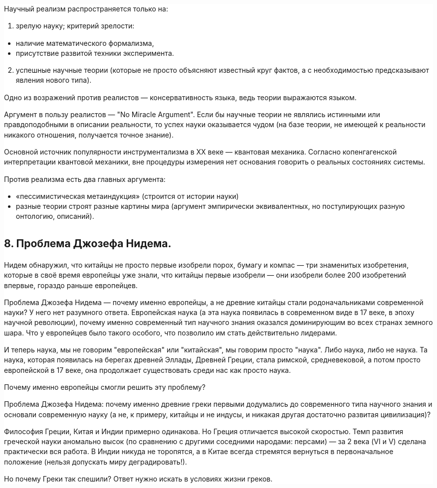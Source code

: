 Научный реализм распространяется только на:

1. зрелую науку; критерий зрелости:
  - наличие математического формализма,
  - присутствие развитой техники эксперимента.
2. успешные научные теории (которые не просто объясняют известный круг фактов, а с необходимостью предсказывают явления нового типа).

Одно из возражений против реалистов — консервативность языка, ведь теории выражаются языком.

Аргумент в пользу реалистов — "No Miracle Argument".
Если бы научные теории не являлись истинными или правдоподобными в описании реальности, то успех науки оказывается чудом (на базе теории, не имеющей к реальности никакого отношения, получается точное знание).

Основной источник популярности инструментализма в XX веке — квантовая механика.
Согласно копенгагенской интерпретации квантовой механики, вне процедуры измерения нет основания говорить о реальных состояниях системы.

Против реализма есть два главных аргумента:
- «пессимистическая метаиндукция» (строится от истории науки)
- разные теории строят разные картины мира (аргумент эмпирически эквивалентных, но постулирующих разную онтологию, описаний).


## 8. Проблема Джозефа Нидема.

Нидем обнаружил, что китайцы не просто первые изобрели порох, бумагу и компас — три знаменитых изобретения, которые в своё время европейцы уже знали, что китайцы первые изобрели — они изобрели более 200 изобретений впервые, гораздо раньше европейцев.

Проблема Джозефа Нидема — почему именно европейцы, а не древние китайцы стали родоначальниками современной науки? У него нет разумного ответа. Европейская наука (а эта наука появилась в современном виде в 17 веке, в эпоху научной революции), почему именно современный тип научного знания оказался доминирующим во всех странах земного шара. Что у европейцев было такого особого, что позволило им стать действительно лидерами.

И теперь наука, мы не говорим "европейская" или "китайская", мы говорим просто "наука". Либо наука, либо не наука. Та наука, которая появилась на берегах древней Эллады, Древней Греции, стала римской, средневековой, а потом просто европейской в 17 веке, она продолжает существовать среди нас как просто наука.

Почему именно европейцы смогли решить эту проблему?

Проблема Джозефа Нидема: почему именно древние греки первыми додумались до современного типа научного знания и основали современную науку (а не, к примеру, китайцы и не индусы, и никакая другая достаточно развитая цивилизация)?

Философия Греции, Китая и Индии примерно одинакова.
Но Греция отличается высокой скоростью.
Темп развития греческой науки аномально высок (по сравнению с другими соседними народами: персами) — за 2 века (VI и V) сделана практически вся работа.
В Индии никуда не торопятся, а в Китае всегда стремятся вернуться в первоначальное положение (нельзя допускать миру деградировать!).

Но почему Греки так спешили?
Ответ нужно искать в условиях жизни греков.
